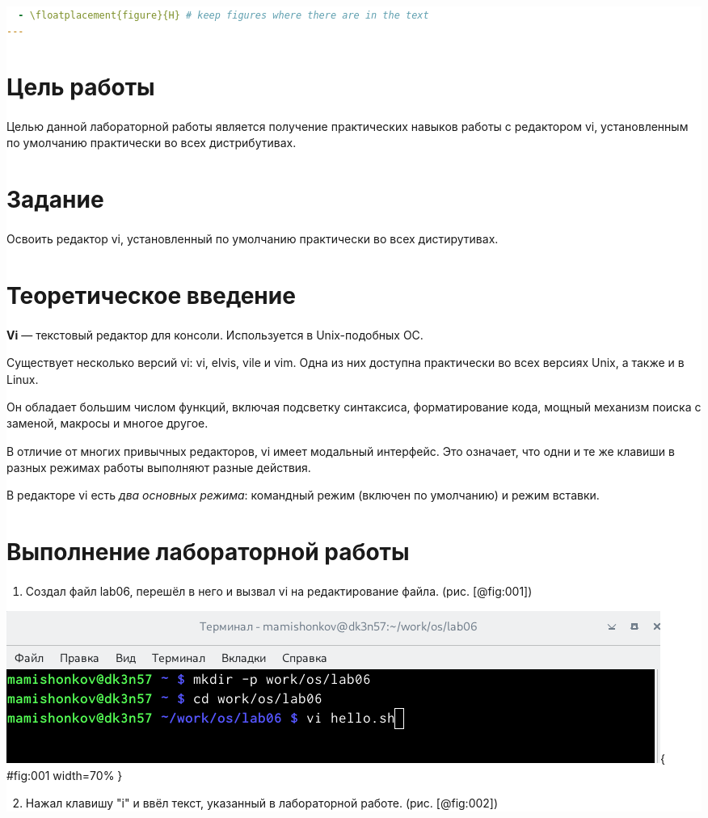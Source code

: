 ```yaml
  - \floatplacement{figure}{H} # keep figures where there are in the text
---
```


# Цель работы

Целью данной лабораторной работы является получение практических навыков работы с редактором vi, установленным по умолчанию практически во всех дистрибутивах.

# Задание

Освоить редактор vi, установленный по умолчанию практически во всех дистирутивах.

# Теоретическое введение

**Vi** — текстовый редактор для консоли. Используется в Unix-подобных ОС.

Существует несколько версий vi: vi, elvis, vile и vim. Одна из них доступна практически во всех версиях Unix, а также и в Linux. 

Он обладает большим числом функций, включая подсветку синтаксиса, форматирование кода, мощный механизм поиска с заменой, макросы и многое другое.

В отличие от многих привычных редакторов, vi имеет модальный интерфейс. Это означает, что одни и те же клавиши в разных режимах работы выполняют разные действия.

В редакторе vi есть *два основных режима*: командный режим (включен по умолчанию) и режим вставки.

# Выполнение лабораторной работы

1. Создал файл lab06, перешёл в него и вызвал vi на редактирование файла. (рис. [@fig:001])

![Создание файла и вызов vi](image/Рис.1.png){ #fig:001 width=70% }

2. Нажал клавишу "i" и ввёл текст, указанный в лабораторной работе. (рис. [@fig:002])
